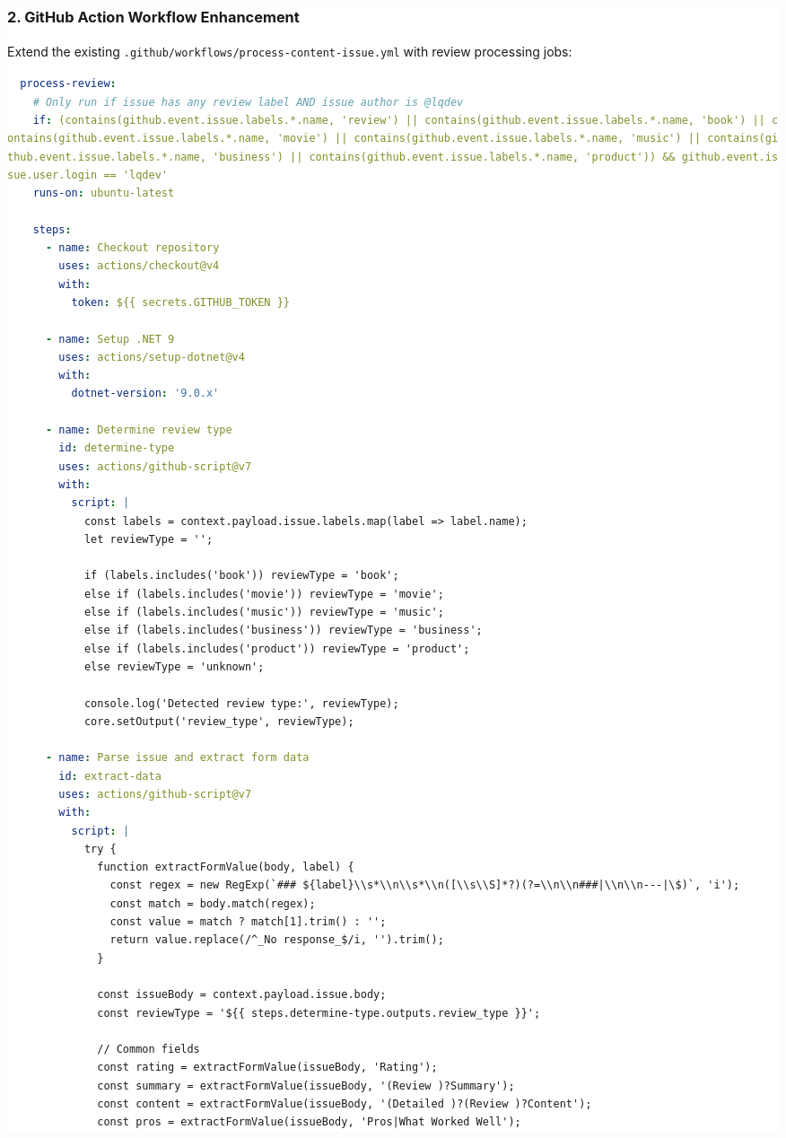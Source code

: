 ### 2. GitHub Action Workflow Enhancement

Extend the existing `.github/workflows/process-content-issue.yml` with review processing jobs:

```yaml
  process-review:
    # Only run if issue has any review label AND issue author is @lqdev
    if: (contains(github.event.issue.labels.*.name, 'review') || contains(github.event.issue.labels.*.name, 'book') || contains(github.event.issue.labels.*.name, 'movie') || contains(github.event.issue.labels.*.name, 'music') || contains(github.event.issue.labels.*.name, 'business') || contains(github.event.issue.labels.*.name, 'product')) && github.event.issue.user.login == 'lqdev'
    runs-on: ubuntu-latest
    
    steps:
      - name: Checkout repository
        uses: actions/checkout@v4
        with:
          token: ${{ secrets.GITHUB_TOKEN }}
          
      - name: Setup .NET 9
        uses: actions/setup-dotnet@v4
        with:
          dotnet-version: '9.0.x'
          
      - name: Determine review type
        id: determine-type
        uses: actions/github-script@v7
        with:
          script: |
            const labels = context.payload.issue.labels.map(label => label.name);
            let reviewType = '';
            
            if (labels.includes('book')) reviewType = 'book';
            else if (labels.includes('movie')) reviewType = 'movie';
            else if (labels.includes('music')) reviewType = 'music';
            else if (labels.includes('business')) reviewType = 'business';
            else if (labels.includes('product')) reviewType = 'product';
            else reviewType = 'unknown';
            
            console.log('Detected review type:', reviewType);
            core.setOutput('review_type', reviewType);
          
      - name: Parse issue and extract form data
        id: extract-data
        uses: actions/github-script@v7
        with:
          script: |
            try {
              function extractFormValue(body, label) {
                const regex = new RegExp(`### ${label}\\s*\\n\\s*\\n([\\s\\S]*?)(?=\\n\\n###|\\n\\n---|\$)`, 'i');
                const match = body.match(regex);
                const value = match ? match[1].trim() : '';
                return value.replace(/^_No response_$/i, '').trim();
              }
              
              const issueBody = context.payload.issue.body;
              const reviewType = '${{ steps.determine-type.outputs.review_type }}';
              
              // Common fields
              const rating = extractFormValue(issueBody, 'Rating');
              const summary = extractFormValue(issueBody, '(Review )?Summary');
              const content = extractFormValue(issueBody, '(Detailed )?(Review )?Content');
              const pros = extractFormValue(issueBody, 'Pros|What Worked Well');
```